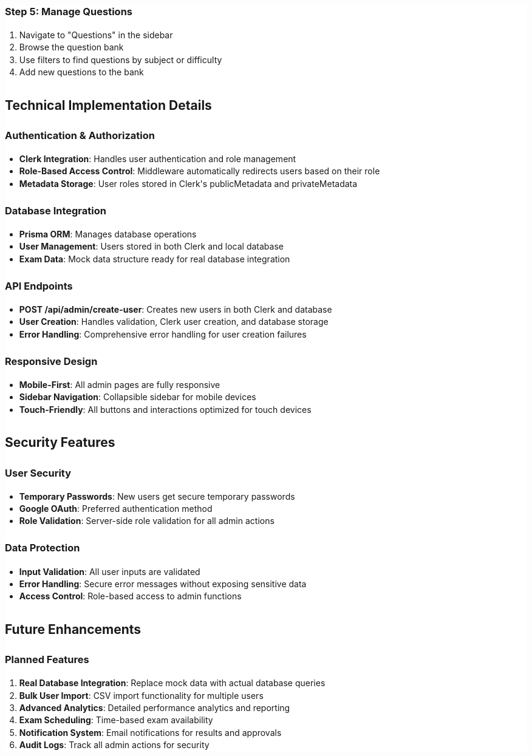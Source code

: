 ### Step 5: Manage Questions
1. Navigate to "Questions" in the sidebar
2. Browse the question bank
3. Use filters to find questions by subject or difficulty
4. Add new questions to the bank

## Technical Implementation Details

### Authentication & Authorization
- **Clerk Integration**: Handles user authentication and role management
- **Role-Based Access Control**: Middleware automatically redirects users based on their role
- **Metadata Storage**: User roles stored in Clerk's publicMetadata and privateMetadata

### Database Integration
- **Prisma ORM**: Manages database operations
- **User Management**: Users stored in both Clerk and local database
- **Exam Data**: Mock data structure ready for real database integration

### API Endpoints
- **POST /api/admin/create-user**: Creates new users in both Clerk and database
- **User Creation**: Handles validation, Clerk user creation, and database storage
- **Error Handling**: Comprehensive error handling for user creation failures

### Responsive Design
- **Mobile-First**: All admin pages are fully responsive
- **Sidebar Navigation**: Collapsible sidebar for mobile devices
- **Touch-Friendly**: All buttons and interactions optimized for touch devices

## Security Features

### User Security
- **Temporary Passwords**: New users get secure temporary passwords
- **Google OAuth**: Preferred authentication method
- **Role Validation**: Server-side role validation for all admin actions

### Data Protection
- **Input Validation**: All user inputs are validated
- **Error Handling**: Secure error messages without exposing sensitive data
- **Access Control**: Role-based access to admin functions

## Future Enhancements

### Planned Features
1. **Real Database Integration**: Replace mock data with actual database queries
2. **Bulk User Import**: CSV import functionality for multiple users
3. **Advanced Analytics**: Detailed performance analytics and reporting
4. **Exam Scheduling**: Time-based exam availability
5. **Notification System**: Email notifications for results and approvals
6. **Audit Logs**: Track all admin actions for security
